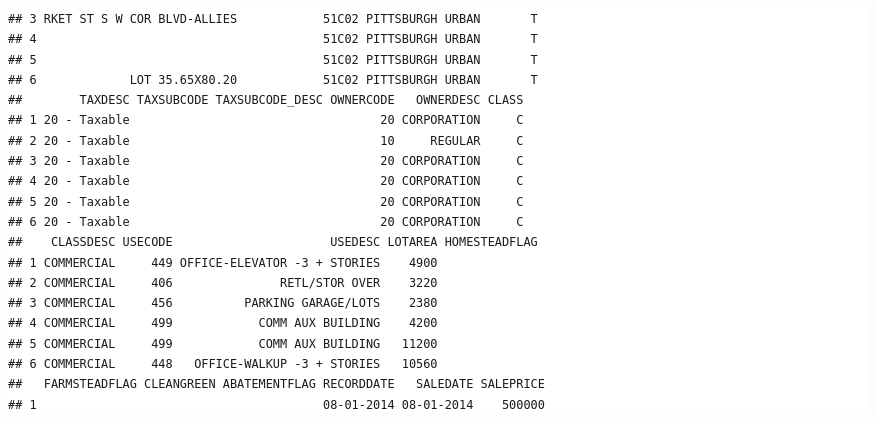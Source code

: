     ## 3 RKET ST S W COR BLVD-ALLIES            51C02 PITTSBURGH URBAN       T
    ## 4                                        51C02 PITTSBURGH URBAN       T
    ## 5                                        51C02 PITTSBURGH URBAN       T
    ## 6             LOT 35.65X80.20            51C02 PITTSBURGH URBAN       T
    ##        TAXDESC TAXSUBCODE TAXSUBCODE_DESC OWNERCODE   OWNERDESC CLASS
    ## 1 20 - Taxable                                   20 CORPORATION     C
    ## 2 20 - Taxable                                   10     REGULAR     C
    ## 3 20 - Taxable                                   20 CORPORATION     C
    ## 4 20 - Taxable                                   20 CORPORATION     C
    ## 5 20 - Taxable                                   20 CORPORATION     C
    ## 6 20 - Taxable                                   20 CORPORATION     C
    ##    CLASSDESC USECODE                      USEDESC LOTAREA HOMESTEADFLAG
    ## 1 COMMERCIAL     449 OFFICE-ELEVATOR -3 + STORIES    4900              
    ## 2 COMMERCIAL     406               RETL/STOR OVER    3220              
    ## 3 COMMERCIAL     456          PARKING GARAGE/LOTS    2380              
    ## 4 COMMERCIAL     499            COMM AUX BUILDING    4200              
    ## 5 COMMERCIAL     499            COMM AUX BUILDING   11200              
    ## 6 COMMERCIAL     448   OFFICE-WALKUP -3 + STORIES   10560              
    ##   FARMSTEADFLAG CLEANGREEN ABATEMENTFLAG RECORDDATE   SALEDATE SALEPRICE
    ## 1                                        08-01-2014 08-01-2014    500000